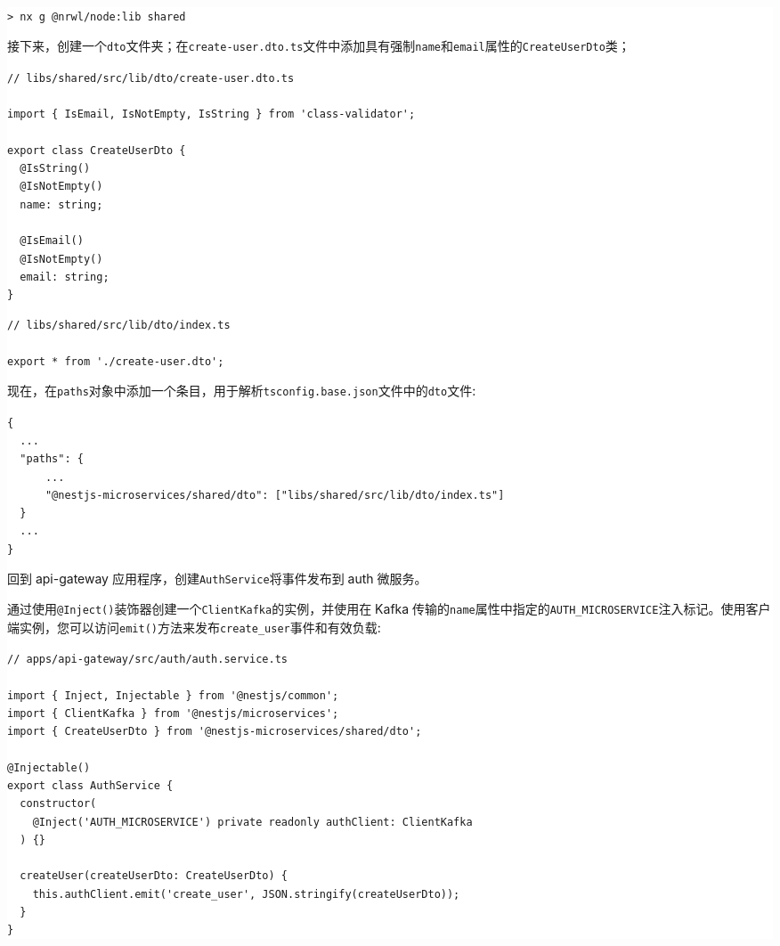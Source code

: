 ```
> nx g @nrwl/node:lib shared

```

接下来，创建一个`dto`文件夹；在`create-user.dto.ts`文件中添加具有强制`name`和`email`属性的`CreateUserDto`类；

```
// libs/shared/src/lib/dto/create-user.dto.ts

import { IsEmail, IsNotEmpty, IsString } from 'class-validator';

export class CreateUserDto {
  @IsString()
  @IsNotEmpty()
  name: string;

  @IsEmail()
  @IsNotEmpty()
  email: string;
}
```

```
// libs/shared/src/lib/dto/index.ts

export * from './create-user.dto';

```

现在，在`paths`对象中添加一个条目，用于解析`tsconfig.base.json`文件中的`dto`文件:

```
{
  ...
  "paths": {
      ...
      "@nestjs-microservices/shared/dto": ["libs/shared/src/lib/dto/index.ts"]
  }
  ...
}

```

回到 api-gateway 应用程序，创建`AuthService`将事件发布到 auth 微服务。

通过使用`@Inject()`装饰器创建一个`ClientKafka`的实例，并使用在 Kafka 传输的`name`属性中指定的`AUTH_MICROSERVICE`注入标记。使用客户端实例，您可以访问`emit()`方法来发布`create_user`事件和有效负载:

```
// apps/api-gateway/src/auth/auth.service.ts

import { Inject, Injectable } from '@nestjs/common';
import { ClientKafka } from '@nestjs/microservices';
import { CreateUserDto } from '@nestjs-microservices/shared/dto';

@Injectable()
export class AuthService {
  constructor(
    @Inject('AUTH_MICROSERVICE') private readonly authClient: ClientKafka
  ) {}

  createUser(createUserDto: CreateUserDto) {
    this.authClient.emit('create_user', JSON.stringify(createUserDto));
  }
}

```
